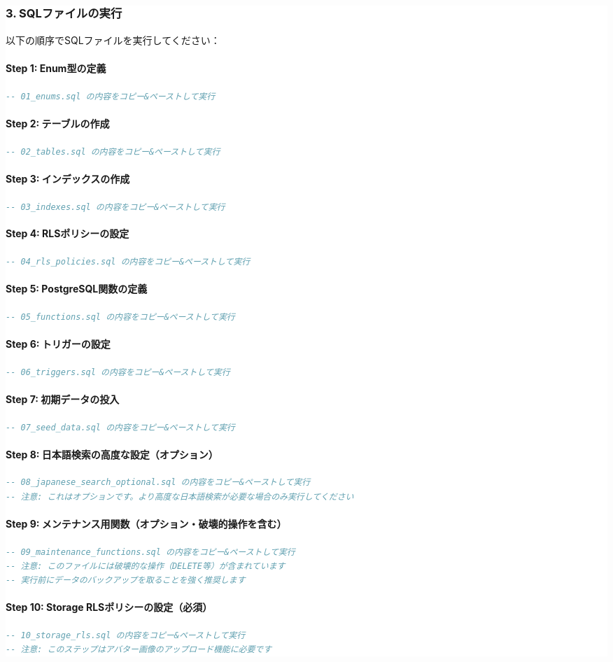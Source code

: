 ### 3. SQLファイルの実行

以下の順序でSQLファイルを実行してください：

#### Step 1: Enum型の定義
```sql
-- 01_enums.sql の内容をコピー&ペーストして実行
```

#### Step 2: テーブルの作成
```sql
-- 02_tables.sql の内容をコピー&ペーストして実行
```

#### Step 3: インデックスの作成
```sql
-- 03_indexes.sql の内容をコピー&ペーストして実行
```

#### Step 4: RLSポリシーの設定
```sql
-- 04_rls_policies.sql の内容をコピー&ペーストして実行
```

#### Step 5: PostgreSQL関数の定義
```sql
-- 05_functions.sql の内容をコピー&ペーストして実行
```

#### Step 6: トリガーの設定
```sql
-- 06_triggers.sql の内容をコピー&ペーストして実行
```

#### Step 7: 初期データの投入
```sql
-- 07_seed_data.sql の内容をコピー&ペーストして実行
```

#### Step 8: 日本語検索の高度な設定（オプション）
```sql
-- 08_japanese_search_optional.sql の内容をコピー&ペーストして実行
-- 注意: これはオプションです。より高度な日本語検索が必要な場合のみ実行してください
```

#### Step 9: メンテナンス用関数（オプション・破壊的操作を含む）
```sql
-- 09_maintenance_functions.sql の内容をコピー&ペーストして実行
-- 注意: このファイルには破壊的な操作（DELETE等）が含まれています
-- 実行前にデータのバックアップを取ることを強く推奨します
```

#### Step 10: Storage RLSポリシーの設定（必須）
```sql
-- 10_storage_rls.sql の内容をコピー&ペーストして実行
-- 注意: このステップはアバター画像のアップロード機能に必要です
```
